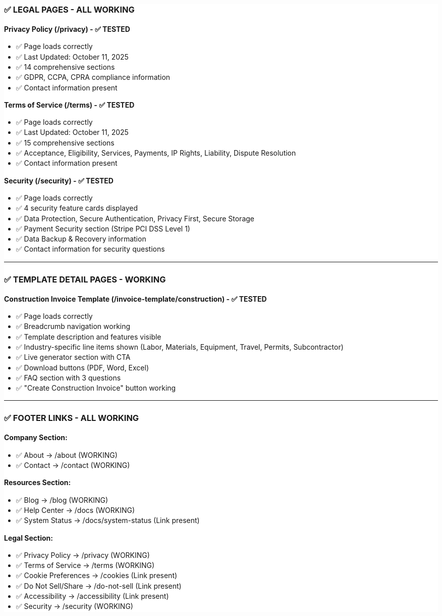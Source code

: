 
### **✅ LEGAL PAGES - ALL WORKING**

**Privacy Policy (/privacy) - ✅ TESTED**
- ✅ Page loads correctly
- ✅ Last Updated: October 11, 2025
- ✅ 14 comprehensive sections
- ✅ GDPR, CCPA, CPRA compliance information
- ✅ Contact information present

**Terms of Service (/terms) - ✅ TESTED**
- ✅ Page loads correctly
- ✅ Last Updated: October 11, 2025
- ✅ 15 comprehensive sections
- ✅ Acceptance, Eligibility, Services, Payments, IP Rights, Liability, Dispute Resolution
- ✅ Contact information present

**Security (/security) - ✅ TESTED**
- ✅ Page loads correctly
- ✅ 4 security feature cards displayed
- ✅ Data Protection, Secure Authentication, Privacy First, Secure Storage
- ✅ Payment Security section (Stripe PCI DSS Level 1)
- ✅ Data Backup & Recovery information
- ✅ Contact information for security questions

---

### **✅ TEMPLATE DETAIL PAGES - WORKING**

**Construction Invoice Template (/invoice-template/construction) - ✅ TESTED**
- ✅ Page loads correctly
- ✅ Breadcrumb navigation working
- ✅ Template description and features visible
- ✅ Industry-specific line items shown (Labor, Materials, Equipment, Travel, Permits, Subcontractor)
- ✅ Live generator section with CTA
- ✅ Download buttons (PDF, Word, Excel)
- ✅ FAQ section with 3 questions
- ✅ "Create Construction Invoice" button working

---

### **✅ FOOTER LINKS - ALL WORKING**

**Company Section:**
- ✅ About → /about (WORKING)
- ✅ Contact → /contact (WORKING)

**Resources Section:**
- ✅ Blog → /blog (WORKING)
- ✅ Help Center → /docs (WORKING)
- ✅ System Status → /docs/system-status (Link present)

**Legal Section:**
- ✅ Privacy Policy → /privacy (WORKING)
- ✅ Terms of Service → /terms (WORKING)
- ✅ Cookie Preferences → /cookies (Link present)
- ✅ Do Not Sell/Share → /do-not-sell (Link present)
- ✅ Accessibility → /accessibility (Link present)
- ✅ Security → /security (WORKING)
